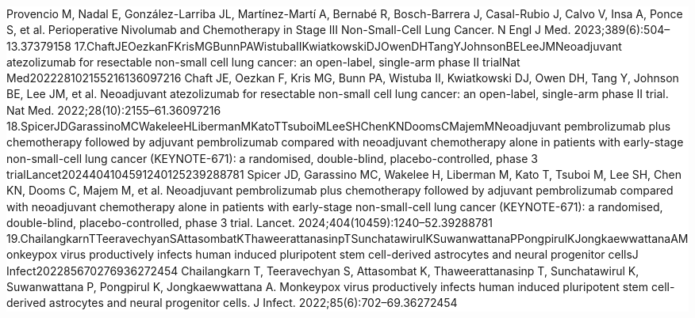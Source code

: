 </element-citation><mixed-citation id="mc-CR16" publication-type="journal">Provencio M, Nadal E, Gonz&#x000e1;lez-Larriba JL, Mart&#x000ed;nez-Mart&#x000ed; A, Bernab&#x000e9; R, Bosch-Barrera J, Casal-Rubio J, Calvo V, Insa A, Ponce S, et al. Perioperative Nivolumab and Chemotherapy in Stage III Non-Small-Cell Lung Cancer. N Engl J Med. 2023;389(6):504&#x02013;13.<pub-id pub-id-type="pmid">37379158</pub-id>
</mixed-citation></citation-alternatives></ref><ref id="CR17"><label>17.</label><citation-alternatives><element-citation id="ec-CR17" publication-type="journal"><person-group person-group-type="author"><name><surname>Chaft</surname><given-names>JE</given-names></name><name><surname>Oezkan</surname><given-names>F</given-names></name><name><surname>Kris</surname><given-names>MG</given-names></name><name><surname>Bunn</surname><given-names>PA</given-names></name><name><surname>Wistuba</surname><given-names>II</given-names></name><name><surname>Kwiatkowski</surname><given-names>DJ</given-names></name><name><surname>Owen</surname><given-names>DH</given-names></name><name><surname>Tang</surname><given-names>Y</given-names></name><name><surname>Johnson</surname><given-names>BE</given-names></name><name><surname>Lee</surname><given-names>JM</given-names></name><etal/></person-group><article-title>Neoadjuvant atezolizumab for resectable non-small cell lung cancer: an open-label, single-arm phase II trial</article-title><source>Nat Med</source><year>2022</year><volume>28</volume><issue>10</issue><fpage>2155</fpage><lpage>2161</lpage><?supplied-pmid 36097216?><pub-id pub-id-type="pmid">36097216</pub-id>
</element-citation><mixed-citation id="mc-CR17" publication-type="journal">Chaft JE, Oezkan F, Kris MG, Bunn PA, Wistuba II, Kwiatkowski DJ, Owen DH, Tang Y, Johnson BE, Lee JM, et al. Neoadjuvant atezolizumab for resectable non-small cell lung cancer: an open-label, single-arm phase II trial. Nat Med. 2022;28(10):2155&#x02013;61.<pub-id pub-id-type="pmid">36097216</pub-id>
</mixed-citation></citation-alternatives></ref><ref id="CR18"><label>18.</label><citation-alternatives><element-citation id="ec-CR18" publication-type="journal"><person-group person-group-type="author"><name><surname>Spicer</surname><given-names>JD</given-names></name><name><surname>Garassino</surname><given-names>MC</given-names></name><name><surname>Wakelee</surname><given-names>H</given-names></name><name><surname>Liberman</surname><given-names>M</given-names></name><name><surname>Kato</surname><given-names>T</given-names></name><name><surname>Tsuboi</surname><given-names>M</given-names></name><name><surname>Lee</surname><given-names>SH</given-names></name><name><surname>Chen</surname><given-names>KN</given-names></name><name><surname>Dooms</surname><given-names>C</given-names></name><name><surname>Majem</surname><given-names>M</given-names></name><etal/></person-group><article-title>Neoadjuvant pembrolizumab plus chemotherapy followed by adjuvant pembrolizumab compared with neoadjuvant chemotherapy alone in patients with early-stage non-small-cell lung cancer (KEYNOTE-671): a randomised, double-blind, placebo-controlled, phase 3 trial</article-title><source>Lancet</source><year>2024</year><volume>404</volume><issue>10459</issue><fpage>1240</fpage><lpage>1252</lpage><?supplied-pmid 39288781?><pub-id pub-id-type="pmid">39288781</pub-id>
</element-citation><mixed-citation id="mc-CR18" publication-type="journal">Spicer JD, Garassino MC, Wakelee H, Liberman M, Kato T, Tsuboi M, Lee SH, Chen KN, Dooms C, Majem M, et al. Neoadjuvant pembrolizumab plus chemotherapy followed by adjuvant pembrolizumab compared with neoadjuvant chemotherapy alone in patients with early-stage non-small-cell lung cancer (KEYNOTE-671): a randomised, double-blind, placebo-controlled, phase 3 trial. Lancet. 2024;404(10459):1240&#x02013;52.<pub-id pub-id-type="pmid">39288781</pub-id>
</mixed-citation></citation-alternatives></ref><ref id="CR19"><label>19.</label><citation-alternatives><element-citation id="ec-CR19" publication-type="journal"><person-group person-group-type="author"><name><surname>Chailangkarn</surname><given-names>T</given-names></name><name><surname>Teeravechyan</surname><given-names>S</given-names></name><name><surname>Attasombat</surname><given-names>K</given-names></name><name><surname>Thaweerattanasinp</surname><given-names>T</given-names></name><name><surname>Sunchatawirul</surname><given-names>K</given-names></name><name><surname>Suwanwattana</surname><given-names>P</given-names></name><name><surname>Pongpirul</surname><given-names>K</given-names></name><name><surname>Jongkaewwattana</surname><given-names>A</given-names></name></person-group><article-title>Monkeypox virus productively infects human induced pluripotent stem cell-derived astrocytes and neural progenitor cells</article-title><source>J Infect</source><year>2022</year><volume>85</volume><issue>6</issue><fpage>702</fpage><lpage>769</lpage><?supplied-pmid 36272454?><pub-id pub-id-type="pmid">36272454</pub-id>
</element-citation><mixed-citation id="mc-CR19" publication-type="journal">Chailangkarn T, Teeravechyan S, Attasombat K, Thaweerattanasinp T, Sunchatawirul K, Suwanwattana P, Pongpirul K, Jongkaewwattana A. Monkeypox virus productively infects human induced pluripotent stem cell-derived astrocytes and neural progenitor cells. J Infect. 2022;85(6):702&#x02013;69.<pub-id pub-id-type="pmid">36272454</pub-id>